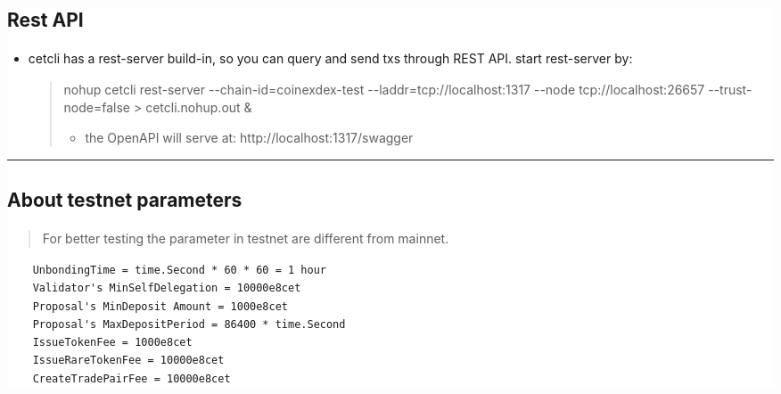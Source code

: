 ## Rest API
- cetcli has a rest-server build-in, so you can query and send txs through REST API. start rest-server by:
    > nohup cetcli rest-server --chain-id=coinexdex-test  --laddr=tcp://localhost:1317  --node tcp://localhost:26657 --trust-node=false > cetcli.nohup.out &
    >
    > - the OpenAPI will serve at:  http://localhost:1317/swagger

---
## About testnet parameters
> For better testing the parameter in testnet are different from mainnet.

```
	UnbondingTime = time.Second * 60 * 60 = 1 hour
	Validator's MinSelfDelegation = 10000e8cet
	Proposal's MinDeposit Amount = 1000e8cet
	Proposal's MaxDepositPeriod = 86400 * time.Second
	IssueTokenFee = 1000e8cet
	IssueRareTokenFee = 10000e8cet
	CreateTradePairFee = 10000e8cet
```